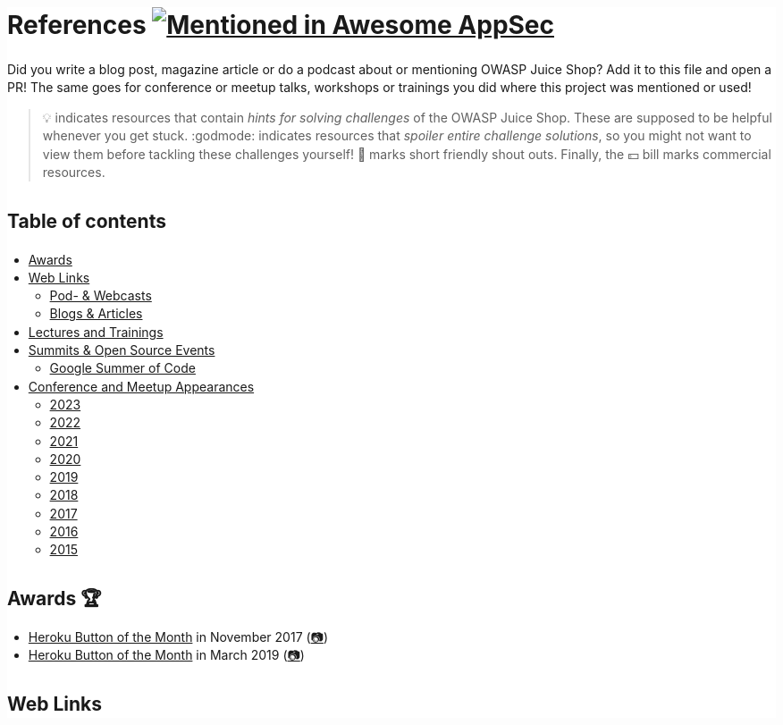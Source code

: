 # References [![Mentioned in Awesome AppSec](https://awesome.re/mentioned-badge.svg)](https://github.com/paragonie/awesome-appsec)

Did you write a blog post, magazine article or do a podcast about or mentioning OWASP Juice Shop? Add it to this file
and open a PR! The same goes for conference or meetup talks, workshops or trainings you did where this project was
mentioned or used!

> :bulb: indicates resources that contain _hints for solving challenges_
> of the OWASP Juice Shop. These are supposed to be helpful whenever you
> get stuck. :godmode: indicates resources that _spoiler entire
> challenge solutions_, so you might not want to view them before
> tackling these challenges yourself! :mega: marks short friendly shout
> outs. Finally, the :dollar: bill marks commercial resources.

## Table of contents

* [Awards](#awards--trophy-)
* [Web Links](#web-links)
  + [Pod- & Webcasts](#pod---webcasts)
  + [Blogs & Articles](#blogs--articles)
* [Lectures and Trainings](#lectures-and-trainings)
* [Summits & Open Source Events](#summits--open-source-events)
  + [Google Summer of Code](#googlesummerofcode)
* [Conference and Meetup Appearances](#conference-and-meetup-appearances)
  - [2023](#2023)
  - [2022](#2022)
  - [2021](#2021)
  - [2020](#2020)
  - [2019](#2019)
  - [2018](#2018)
  - [2017](#2017)
  - [2016](#2016)
  - [2015](#2015)

## Awards :trophy:

* [Heroku Button of the Month](https://hello.heroku.com/webmail/36622/679286305/8049a634b1a01b0aa75c0966325856dc9a463b7f1beeb6a2f32cbb30248b5bc6)
  in November 2017
  ([:camera:](https://twitter.com/owasp_juiceshop/status/930917114948587526))
* [Heroku Button of the Month](https://hello.heroku.com/webmail/36622/844098776/9fe33b8eda9eb79bca7ee569888b1874)
  in March 2019
  ([:camera:](https://twitter.com/owasp_juiceshop/status/1110641064673710080))

## Web Links
